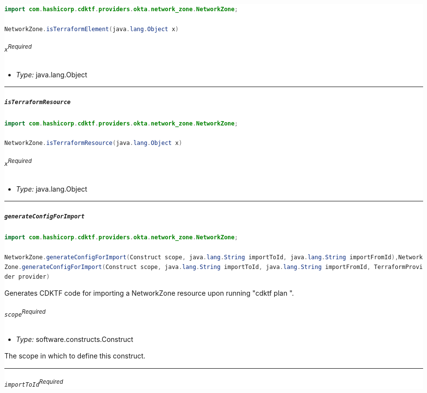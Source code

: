 ```java
import com.hashicorp.cdktf.providers.okta.network_zone.NetworkZone;

NetworkZone.isTerraformElement(java.lang.Object x)
```

###### `x`<sup>Required</sup> <a name="x" id="@cdktf/provider-okta.networkZone.NetworkZone.isTerraformElement.parameter.x"></a>

- *Type:* java.lang.Object

---

##### `isTerraformResource` <a name="isTerraformResource" id="@cdktf/provider-okta.networkZone.NetworkZone.isTerraformResource"></a>

```java
import com.hashicorp.cdktf.providers.okta.network_zone.NetworkZone;

NetworkZone.isTerraformResource(java.lang.Object x)
```

###### `x`<sup>Required</sup> <a name="x" id="@cdktf/provider-okta.networkZone.NetworkZone.isTerraformResource.parameter.x"></a>

- *Type:* java.lang.Object

---

##### `generateConfigForImport` <a name="generateConfigForImport" id="@cdktf/provider-okta.networkZone.NetworkZone.generateConfigForImport"></a>

```java
import com.hashicorp.cdktf.providers.okta.network_zone.NetworkZone;

NetworkZone.generateConfigForImport(Construct scope, java.lang.String importToId, java.lang.String importFromId),NetworkZone.generateConfigForImport(Construct scope, java.lang.String importToId, java.lang.String importFromId, TerraformProvider provider)
```

Generates CDKTF code for importing a NetworkZone resource upon running "cdktf plan <stack-name>".

###### `scope`<sup>Required</sup> <a name="scope" id="@cdktf/provider-okta.networkZone.NetworkZone.generateConfigForImport.parameter.scope"></a>

- *Type:* software.constructs.Construct

The scope in which to define this construct.

---

###### `importToId`<sup>Required</sup> <a name="importToId" id="@cdktf/provider-okta.networkZone.NetworkZone.generateConfigForImport.parameter.importToId"></a>
